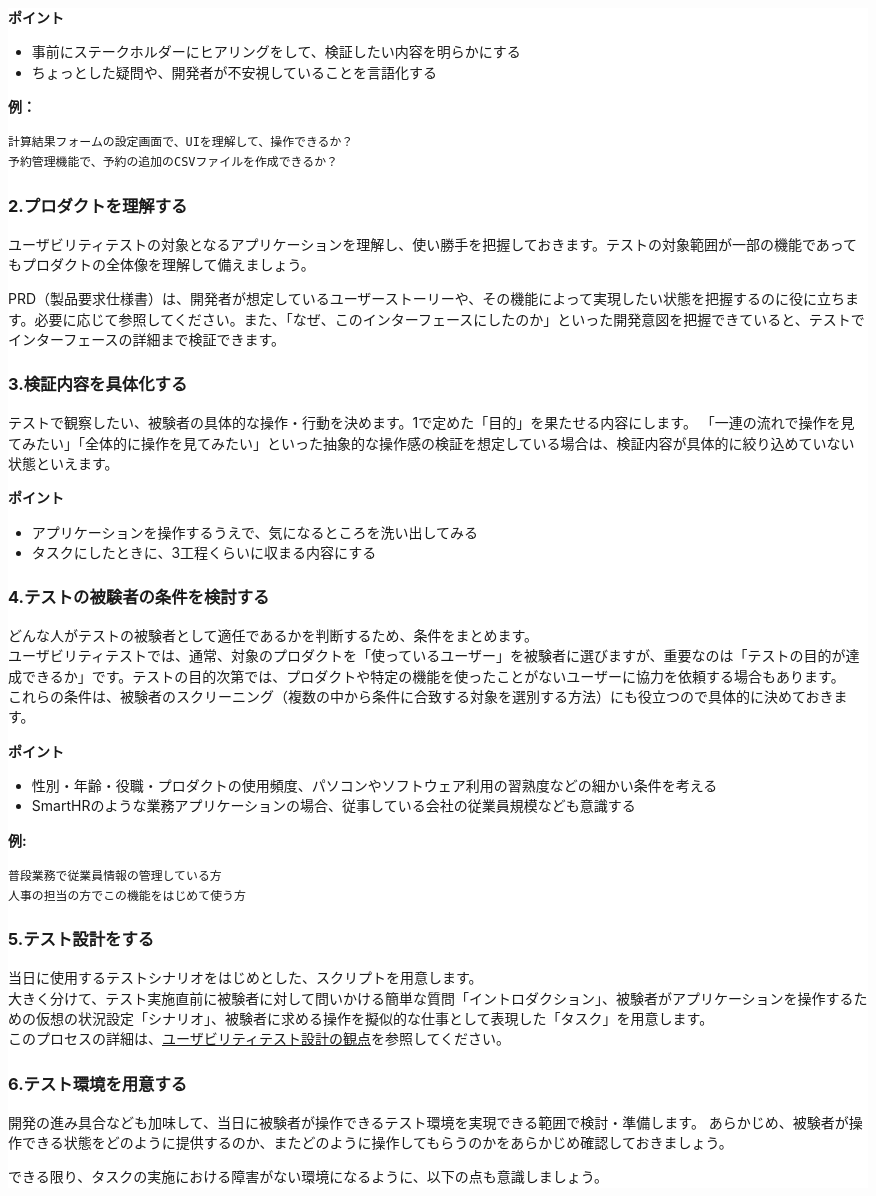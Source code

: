 **ポイント**

- 事前にステークホルダーにヒアリングをして、検証したい内容を明らかにする
- ちょっとした疑問や、開発者が不安視していることを言語化する

**例：**  
```markdown
計算結果フォームの設定画面で、UIを理解して、操作できるか？  
予約管理機能で、予約の追加のCSVファイルを作成できるか？
```

### 2.プロダクトを理解する

ユーザビリティテストの対象となるアプリケーションを理解し、使い勝手を把握しておきます。テストの対象範囲が一部の機能であってもプロダクトの全体像を理解して備えましょう。

PRD（製品要求仕様書）は、開発者が想定しているユーザーストーリーや、その機能によって実現したい状態を把握するのに役に立ちます。必要に応じて参照してください。また、「なぜ、このインターフェースにしたのか」といった開発意図を把握できていると、テストでインターフェースの詳細まで検証できます。

### 3.検証内容を具体化する
テストで観察したい、被験者の具体的な操作・行動を決めます。1で定めた「目的」を果たせる内容にします。
「一連の流れで操作を見てみたい」「全体的に操作を見てみたい」といった抽象的な操作感の検証を想定している場合は、検証内容が具体的に絞り込めていない状態といえます。

**ポイント**

- アプリケーションを操作するうえで、気になるところを洗い出してみる
- タスクにしたときに、3工程くらいに収まる内容にする

### 4.テストの被験者の条件を検討する
どんな人がテストの被験者として適任であるかを判断するため、条件をまとめます。  
ユーザビリティテストでは、通常、対象のプロダクトを「使っているユーザー」を被験者に選びますが、重要なのは「テストの目的が達成できるか」です。テストの目的次第では、プロダクトや特定の機能を使ったことがないユーザーに協力を依頼する場合もあります。  
これらの条件は、被験者のスクリーニング（複数の中から条件に合致する対象を選別する方法）にも役立つので具体的に決めておきます。

**ポイント**

- 性別・年齢・役職・プロダクトの使用頻度、パソコンやソフトウェア利用の習熟度などの細かい条件を考える
- SmartHRのような業務アプリケーションの場合、従事している会社の従業員規模なども意識する


**例:**  
```markdown
普段業務で従業員情報の管理している方  
人事の担当の方でこの機能をはじめて使う方
```

### 5.テスト設計をする
当日に使用するテストシナリオをはじめとした、スクリプトを用意します。  
大きく分けて、テスト実施直前に被験者に対して問いかける簡単な質問「イントロダクション」、被験者がアプリケーションを操作するための仮想の状況設定「シナリオ」、被験者に求める操作を擬似的な仕事として表現した「タスク」を用意します。  
このプロセスの詳細は、[ユーザビリティテスト設計の観点](/products/usability/usability-test/design_perspective/)を参照してください。

### 6.テスト環境を用意する
開発の進み具合なども加味して、当日に被験者が操作できるテスト環境を実現できる範囲で検討・準備します。
あらかじめ、被験者が操作できる状態をどのように提供するのか、またどのように操作してもらうのかをあらかじめ確認しておきましょう。

できる限り、タスクの実施における障害がない環境になるように、以下の点も意識しましょう。
